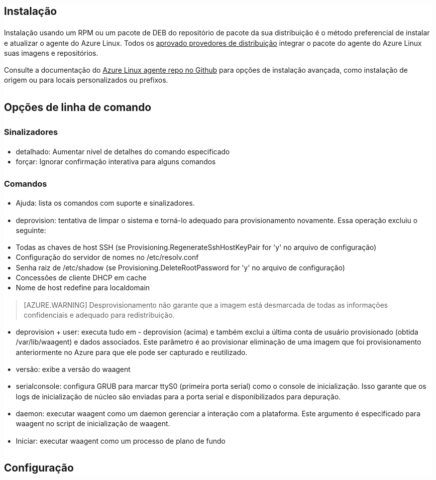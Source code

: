 ## <a name="installation"></a>Instalação
Instalação usando um RPM ou um pacote de DEB do repositório de pacote da sua distribuição é o método preferencial de instalar e atualizar o agente do Azure Linux. Todos os [aprovado provedores de distribuição](virtual-machines-linux-endorsed-distros.md) integrar o pacote do agente do Azure Linux suas imagens e repositórios.

Consulte a documentação do [Azure Linux agente repo no Github](https://github.com/Azure/WALinuxAgent) para opções de instalação avançada, como instalação de origem ou para locais personalizados ou prefixos.


## <a name="command-line-options"></a>Opções de linha de comando

### <a name="flags"></a>Sinalizadores

- detalhado: Aumentar nível de detalhes do comando especificado
- forçar: Ignorar confirmação interativa para alguns comandos

### <a name="commands"></a>Comandos

- Ajuda: lista os comandos com suporte e sinalizadores.

- deprovision: tentativa de limpar o sistema e torná-lo adequado para provisionamento novamente. Essa operação excluiu o seguinte:
 * Todas as chaves de host SSH (se Provisioning.RegenerateSshHostKeyPair for 'y' no arquivo de configuração)
 * Configuração do servidor de nomes no /etc/resolv.conf
 * Senha raiz de /etc/shadow (se Provisioning.DeleteRootPassword for 'y' no arquivo de configuração)
 * Concessões de cliente DHCP em cache
 * Nome de host redefine para localdomain


> [AZURE.WARNING] Desprovisionamento não garante que a imagem está desmarcada de todas as informações confidenciais e adequado para redistribuição.


- deprovision + user: executa tudo em - deprovision (acima) e também exclui a última conta de usuário provisionado (obtida /var/lib/waagent) e dados associados. Este parâmetro é ao provisionar eliminação de uma imagem que foi provisionamento anteriormente no Azure para que ele pode ser capturado e reutilizado.

- versão: exibe a versão do waagent

- serialconsole: configura GRUB para marcar ttyS0 (primeira porta serial) como o console de inicialização. Isso garante que os logs de inicialização de núcleo são enviadas para a porta serial e disponibilizados para depuração.

- daemon: executar waagent como um daemon gerenciar a interação com a plataforma. Este argumento é especificado para waagent no script de inicialização de waagent.

- Iniciar: executar waagent como um processo de plano de fundo


## <a name="configuration"></a>Configuração
